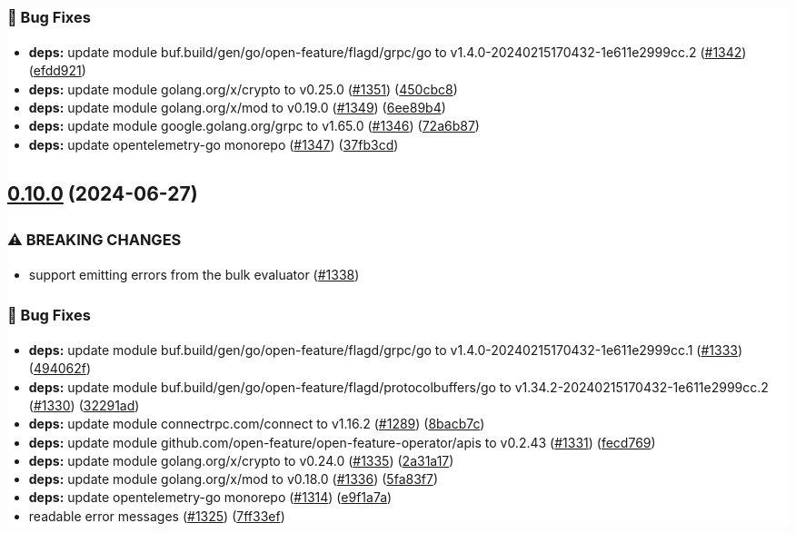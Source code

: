 
### 🐛 Bug Fixes

* **deps:** update module buf.build/gen/go/open-feature/flagd/grpc/go to v1.4.0-20240215170432-1e611e2999cc.2 ([#1342](https://github.com/open-feature/flagd/issues/1342)) ([efdd921](https://github.com/open-feature/flagd/commit/efdd92139903b89ac986a62ff2cf4f5cfef91cde))
* **deps:** update module golang.org/x/crypto to v0.25.0 ([#1351](https://github.com/open-feature/flagd/issues/1351)) ([450cbc8](https://github.com/open-feature/flagd/commit/450cbc84ca55eef3fccc768003e358a8e589668e))
* **deps:** update module golang.org/x/mod to v0.19.0 ([#1349](https://github.com/open-feature/flagd/issues/1349)) ([6ee89b4](https://github.com/open-feature/flagd/commit/6ee89b44ca4aca8f6236603fc3f969e814907bd6))
* **deps:** update module google.golang.org/grpc to v1.65.0 ([#1346](https://github.com/open-feature/flagd/issues/1346)) ([72a6b87](https://github.com/open-feature/flagd/commit/72a6b876e880ff0b43440d9b63710c7a87536988))
* **deps:** update opentelemetry-go monorepo ([#1347](https://github.com/open-feature/flagd/issues/1347)) ([37fb3cd](https://github.com/open-feature/flagd/commit/37fb3cd81d5436e9d8cd3ea490a3951ae5794130))

## [0.10.0](https://github.com/open-feature/flagd/compare/core/v0.9.3...core/v0.10.0) (2024-06-27)


### ⚠ BREAKING CHANGES

* support emitting errors from the bulk evaluator ([#1338](https://github.com/open-feature/flagd/issues/1338))

### 🐛 Bug Fixes

* **deps:** update module buf.build/gen/go/open-feature/flagd/grpc/go to v1.4.0-20240215170432-1e611e2999cc.1 ([#1333](https://github.com/open-feature/flagd/issues/1333)) ([494062f](https://github.com/open-feature/flagd/commit/494062fed891fab0fb659352142dbbc97c8f1492))
* **deps:** update module buf.build/gen/go/open-feature/flagd/protocolbuffers/go to v1.34.2-20240215170432-1e611e2999cc.2 ([#1330](https://github.com/open-feature/flagd/issues/1330)) ([32291ad](https://github.com/open-feature/flagd/commit/32291ad93d25d79299a7a02381df70e2719c4fbc))
* **deps:** update module connectrpc.com/connect to v1.16.2 ([#1289](https://github.com/open-feature/flagd/issues/1289)) ([8bacb7c](https://github.com/open-feature/flagd/commit/8bacb7c59c17956dda3cf9d2a7bc6f139885a656))
* **deps:** update module github.com/open-feature/open-feature-operator/apis to v0.2.43 ([#1331](https://github.com/open-feature/flagd/issues/1331)) ([fecd769](https://github.com/open-feature/flagd/commit/fecd769e5f2c4aa7bf1a0fb13f0543e7b8045af8))
* **deps:** update module golang.org/x/crypto to v0.24.0 ([#1335](https://github.com/open-feature/flagd/issues/1335)) ([2a31a17](https://github.com/open-feature/flagd/commit/2a31a1740303991412e0169e50a064823cce0560))
* **deps:** update module golang.org/x/mod to v0.18.0 ([#1336](https://github.com/open-feature/flagd/issues/1336)) ([5fa83f7](https://github.com/open-feature/flagd/commit/5fa83f7ab266320d8d8f1388a6c2f2cac922275a))
* **deps:** update opentelemetry-go monorepo ([#1314](https://github.com/open-feature/flagd/issues/1314)) ([e9f1a7a](https://github.com/open-feature/flagd/commit/e9f1a7a04828f36691e694375b3c665140bc7dee))
* readable error messages  ([#1325](https://github.com/open-feature/flagd/issues/1325)) ([7ff33ef](https://github.com/open-feature/flagd/commit/7ff33effcc47e31c5b7fdc33385d8128db2163fc))
